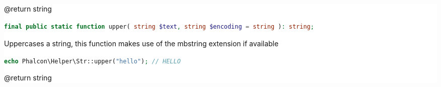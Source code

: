 
@return string


```php
final public static function upper( string $text, string $encoding = string ): string;
```
Uppercases a string, this function makes use of the mbstring extension if
available

```php
echo Phalcon\Helper\Str::upper("hello"); // HELLO
```


@return string


